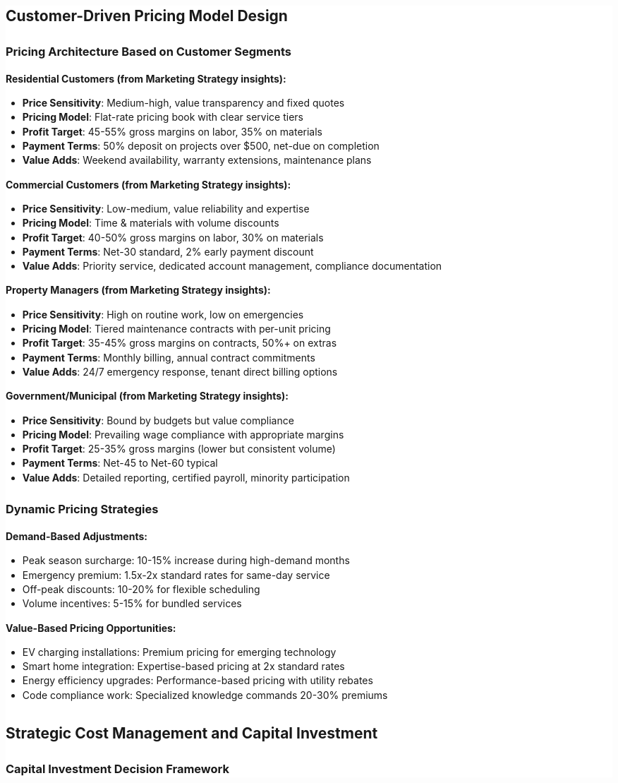 ## Customer-Driven Pricing Model Design

### Pricing Architecture Based on Customer Segments

**Residential Customers (from Marketing Strategy insights):**

- **Price Sensitivity**: Medium-high, value transparency and fixed quotes
- **Pricing Model**: Flat-rate pricing book with clear service tiers
- **Profit Target**: 45-55% gross margins on labor, 35% on materials
- **Payment Terms**: 50% deposit on projects over $500, net-due on completion
- **Value Adds**: Weekend availability, warranty extensions, maintenance plans

**Commercial Customers (from Marketing Strategy insights):**

- **Price Sensitivity**: Low-medium, value reliability and expertise
- **Pricing Model**: Time & materials with volume discounts
- **Profit Target**: 40-50% gross margins on labor, 30% on materials
- **Payment Terms**: Net-30 standard, 2% early payment discount
- **Value Adds**: Priority service, dedicated account management, compliance documentation

**Property Managers (from Marketing Strategy insights):**

- **Price Sensitivity**: High on routine work, low on emergencies
- **Pricing Model**: Tiered maintenance contracts with per-unit pricing
- **Profit Target**: 35-45% gross margins on contracts, 50%+ on extras
- **Payment Terms**: Monthly billing, annual contract commitments
- **Value Adds**: 24/7 emergency response, tenant direct billing options

**Government/Municipal (from Marketing Strategy insights):**

- **Price Sensitivity**: Bound by budgets but value compliance
- **Pricing Model**: Prevailing wage compliance with appropriate margins
- **Profit Target**: 25-35% gross margins (lower but consistent volume)
- **Payment Terms**: Net-45 to Net-60 typical
- **Value Adds**: Detailed reporting, certified payroll, minority participation

### Dynamic Pricing Strategies

**Demand-Based Adjustments:**

- Peak season surcharge: 10-15% increase during high-demand months
- Emergency premium: 1.5x-2x standard rates for same-day service
- Off-peak discounts: 10-20% for flexible scheduling
- Volume incentives: 5-15% for bundled services

**Value-Based Pricing Opportunities:**

- EV charging installations: Premium pricing for emerging technology
- Smart home integration: Expertise-based pricing at 2x standard rates
- Energy efficiency upgrades: Performance-based pricing with utility rebates
- Code compliance work: Specialized knowledge commands 20-30% premiums

## Strategic Cost Management and Capital Investment

### Capital Investment Decision Framework
